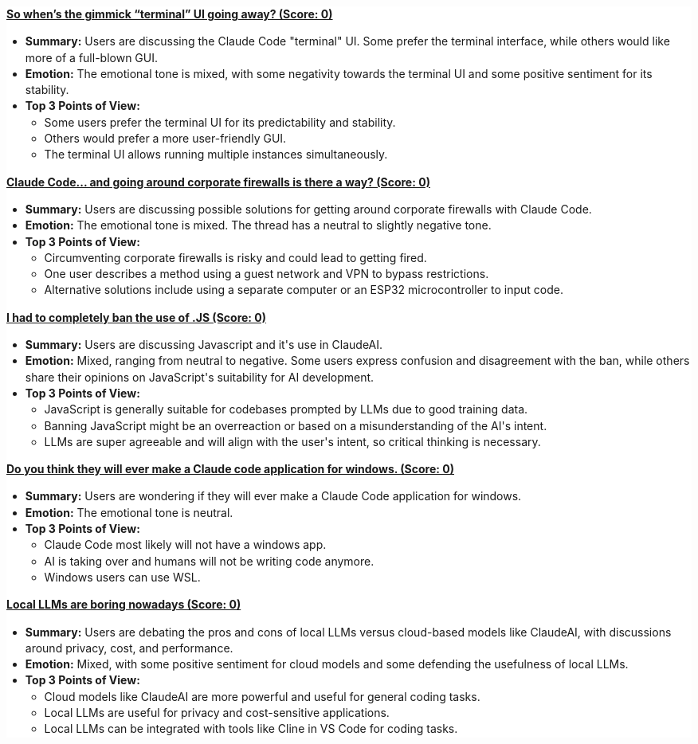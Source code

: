 **[So when’s the gimmick “terminal” UI going away? (Score: 0)](https://www.reddit.com/r/ClaudeAI/comments/1lcximw/so_whens_the_gimmick_terminal_ui_going_away/)**
*   **Summary:** Users are discussing the Claude Code "terminal" UI. Some prefer the terminal interface, while others would like more of a full-blown GUI.
*   **Emotion:** The emotional tone is mixed, with some negativity towards the terminal UI and some positive sentiment for its stability.
*   **Top 3 Points of View:**
    *   Some users prefer the terminal UI for its predictability and stability.
    *   Others would prefer a more user-friendly GUI.
    *   The terminal UI allows running multiple instances simultaneously.

**[Claude Code... and going around corporate firewalls is there a way? (Score: 0)](https://www.reddit.com/r/ClaudeAI/comments/1lcxx6z/claude_code_and_going_around_corporate_firewalls/)**
*   **Summary:** Users are discussing possible solutions for getting around corporate firewalls with Claude Code.
*   **Emotion:** The emotional tone is mixed. The thread has a neutral to slightly negative tone.
*   **Top 3 Points of View:**
    *   Circumventing corporate firewalls is risky and could lead to getting fired.
    *   One user describes a method using a guest network and VPN to bypass restrictions.
    *   Alternative solutions include using a separate computer or an ESP32 microcontroller to input code.

**[I had to completely ban the use of .JS (Score: 0)](https://www.reddit.com/r/ClaudeAI/comments/1lcxz9b/i_had_to_completely_ban_the_use_of_js/)**
*   **Summary:** Users are discussing Javascript and it's use in ClaudeAI.
*   **Emotion:** Mixed, ranging from neutral to negative. Some users express confusion and disagreement with the ban, while others share their opinions on JavaScript's suitability for AI development.
*   **Top 3 Points of View:**
    *   JavaScript is generally suitable for codebases prompted by LLMs due to good training data.
    *   Banning JavaScript might be an overreaction or based on a misunderstanding of the AI's intent.
    *   LLMs are super agreeable and will align with the user's intent, so critical thinking is necessary.

**[Do you think they will ever make a Claude code application for windows. (Score: 0)](https://www.reddit.com/r/ClaudeAI/comments/1ld1dml/do_you_think_they_will_ever_make_a_claude_code/)**
*   **Summary:** Users are wondering if they will ever make a Claude Code application for windows.
*   **Emotion:** The emotional tone is neutral.
*   **Top 3 Points of View:**
    *   Claude Code most likely will not have a windows app.
    *   AI is taking over and humans will not be writing code anymore.
    *   Windows users can use WSL.

**[Local LLMs are boring nowadays (Score: 0)](https://www.reddit.com/r/ClaudeAI/comments/1ld1z1j/local_llms_are_boring_nowadays/)**
*   **Summary:** Users are debating the pros and cons of local LLMs versus cloud-based models like ClaudeAI, with discussions around privacy, cost, and performance.
*   **Emotion:** Mixed, with some positive sentiment for cloud models and some defending the usefulness of local LLMs.
*   **Top 3 Points of View:**
    *   Cloud models like ClaudeAI are more powerful and useful for general coding tasks.
    *   Local LLMs are useful for privacy and cost-sensitive applications.
    *   Local LLMs can be integrated with tools like Cline in VS Code for coding tasks.
